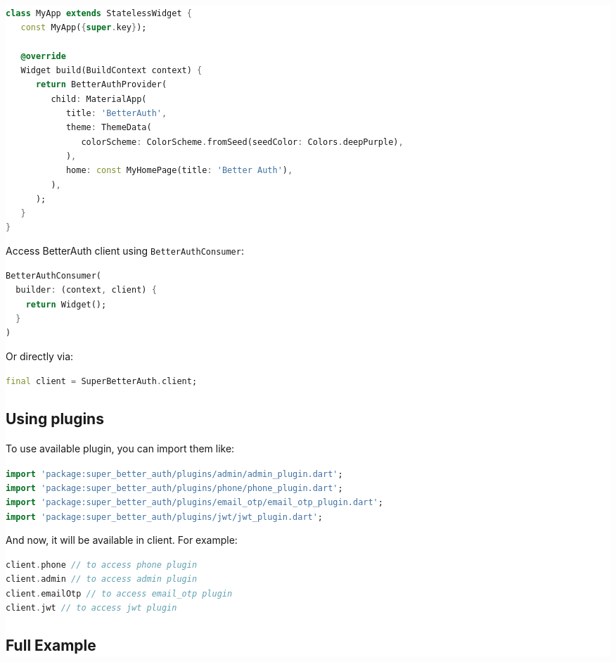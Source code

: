 ```dart
class MyApp extends StatelessWidget {
   const MyApp({super.key});

   @override
   Widget build(BuildContext context) {
      return BetterAuthProvider(
         child: MaterialApp(
            title: 'BetterAuth',
            theme: ThemeData(
               colorScheme: ColorScheme.fromSeed(seedColor: Colors.deepPurple),
            ),
            home: const MyHomePage(title: 'Better Auth'),
         ),
      );
   }
}
```

Access BetterAuth client using `BetterAuthConsumer`:

```dart
BetterAuthConsumer(
  builder: (context, client) {
    return Widget();
  }
)
```

Or directly via:

```dart
final client = SuperBetterAuth.client;
```

## Using plugins

To use available plugin, you can import them like:

```dart
import 'package:super_better_auth/plugins/admin/admin_plugin.dart';
import 'package:super_better_auth/plugins/phone/phone_plugin.dart';
import 'package:super_better_auth/plugins/email_otp/email_otp_plugin.dart';
import 'package:super_better_auth/plugins/jwt/jwt_plugin.dart';
```

And now, it will be available in client. For example:

```dart
client.phone // to access phone plugin 
client.admin // to access admin plugin 
client.emailOtp // to access email_otp plugin
client.jwt // to access jwt plugin
```

## Full Example
